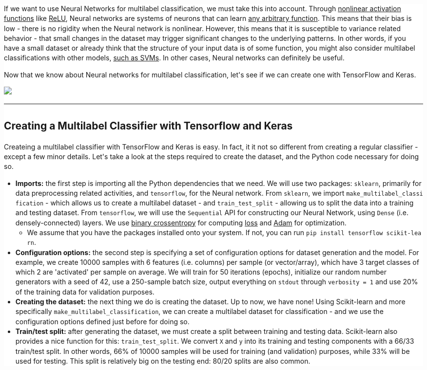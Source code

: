 If we want to use Neural Networks for multilabel classification, we must take this into account. Through [nonlinear activation functions](https://www.machinecurve.com/index.php/2020/10/29/why-nonlinear-activation-functions-improve-ml-performance-with-tensorflow-example/) like [ReLU](https://www.machinecurve.com/index.php/2019/09/04/relu-sigmoid-and-tanh-todays-most-used-activation-functions/), Neural networks are systems of neurons that can learn [any arbitrary function](https://www.machinecurve.com/index.php/2019/07/18/can-neural-networks-approximate-mathematical-functions/). This means that their bias is low - there is no rigidity when the Neural network is nonlinear. However, this means that it is susceptible to variance related behavior - that small changes in the dataset may trigger significant changes to the underlying patterns. In other words, if you have a small dataset or already think that the structure of your input data is of some function, you might also consider multilabel classifications with other models, [such as SVMs](https://www.machinecurve.com/index.php/2020/11/11/creating-one-vs-rest-and-one-vs-one-svm-classifiers-with-scikit-learn/). In other cases, Neural networks can definitely be useful.

Now that we know about Neural networks for multilabel classification, let's see if we can create one with TensorFlow and Keras.

![](images/darts-1024x768.jpg)

* * *

## Creating a Multilabel Classifier with Tensorflow and Keras

Createing a multilabel classifier with TensorFlow and Keras is easy. In fact, it it not so different from creating a regular classifier - except a few minor details. Let's take a look at the steps required to create the dataset, and the Python code necessary for doing so.

- **Imports:** the first step is importing all the Python dependencies that we need. We will use two packages: `sklearn`, primarily for data preprocessing related activities, and `tensorflow`, for the Neural network. From `sklearn`, we import `make_multilabel_classification` - which allows us to create a multilabel dataset - and `train_test_split` - allowing us to split the data into a training and testing dataset. From `tensorflow`, we will use the `Sequential` API for constructing our Neural Network, using `Dense` (i.e. densely-connected) layers. We use [binary crossentropy](https://www.machinecurve.com/index.php/2019/10/22/how-to-use-binary-categorical-crossentropy-with-keras/) for computing [loss](https://www.machinecurve.com/index.php/2019/10/04/about-loss-and-loss-functions/) and [Adam](https://www.machinecurve.com/index.php/2019/11/03/extensions-to-gradient-descent-from-momentum-to-adabound/) for optimization.
    - We assume that you have the packages installed onto your system. If not, you can run `pip install tensorflow scikit-learn`.
- **Configuration options:** the second step is specifying a set of configuration options for dataset generation and the model. For example, we create 10000 samples with 6 features (i.e. columns) per sample (or vector/array), which have 3 target classes of which 2 are 'activated' per sample on average. We will train for 50 iterations (epochs), initialize our random number generators with a seed of 42, use a 250-sample batch size, output everything on `stdout` through `verbosity = 1` and use 20% of the training data for validation purposes.
- **Creating the dataset:** the next thing we do is creating the dataset. Up to now, we have none! Using Scikit-learn and more specifically `make_multilabel_classification`, we can create a multilabel dataset for classification - and we use the configuration options defined just before for doing so.
- **Train/test split:** after generating the dataset, we must create a split between training and testing data. Scikit-learn also provides a nice function for this: `train_test_split`. We convert `X` and `y` into its training and testing components with a 66/33 train/test split. In other words, 66% of 10000 samples will be used for training (and validation) purposes, while 33% will be used for testing. This split is relatively big on the testing end: 80/20 splits are also common.